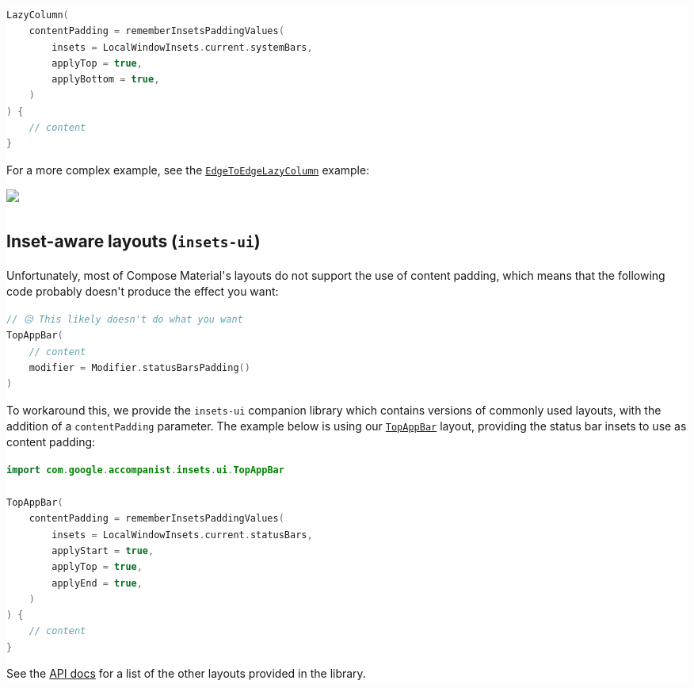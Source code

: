 ``` kotlin
LazyColumn(
    contentPadding = rememberInsetsPaddingValues(
        insets = LocalWindowInsets.current.systemBars,
        applyTop = true,
        applyBottom = true,
    )
) {
    // content
}
```

For a more complex example, see the [`EdgeToEdgeLazyColumn`](https://github.com/google/accompanist/blob/main/sample/src/main/java/com/google/accompanist/sample/insets/EdgeToEdgeLazyColumn.kt) example:

<a href="images/edge-to-edge-list.jpg">
<img src="images/edge-to-edge-list.jpg" width=300>
</a>

## Inset-aware layouts (`insets-ui`)

Unfortunately, most of Compose Material's layouts do not support the use of content padding, which means that the following code probably doesn't produce the effect you want:

``` kotlin
// 😥 This likely doesn't do what you want
TopAppBar(
    // content
    modifier = Modifier.statusBarsPadding()
)
```

To workaround this, we provide the `insets-ui` companion library which contains versions of commonly used layouts, with the addition of a `contentPadding` parameter. The example below is using our [`TopAppBar`](../api/insets-ui/insets-ui/com.google.accompanist.insets.ui/-top-app-bar.html) layout, providing the status bar insets to use as content padding:

``` kotlin
import com.google.accompanist.insets.ui.TopAppBar

TopAppBar(
    contentPadding = rememberInsetsPaddingValues(
        insets = LocalWindowInsets.current.statusBars,
        applyStart = true,
        applyTop = true,
        applyEnd = true,
    )
) {
    // content
}
```

See the [API docs](../api/insets-ui/insets-ui/com.google.accompanist.insets.ui/) for a list of the other layouts provided in the library.
